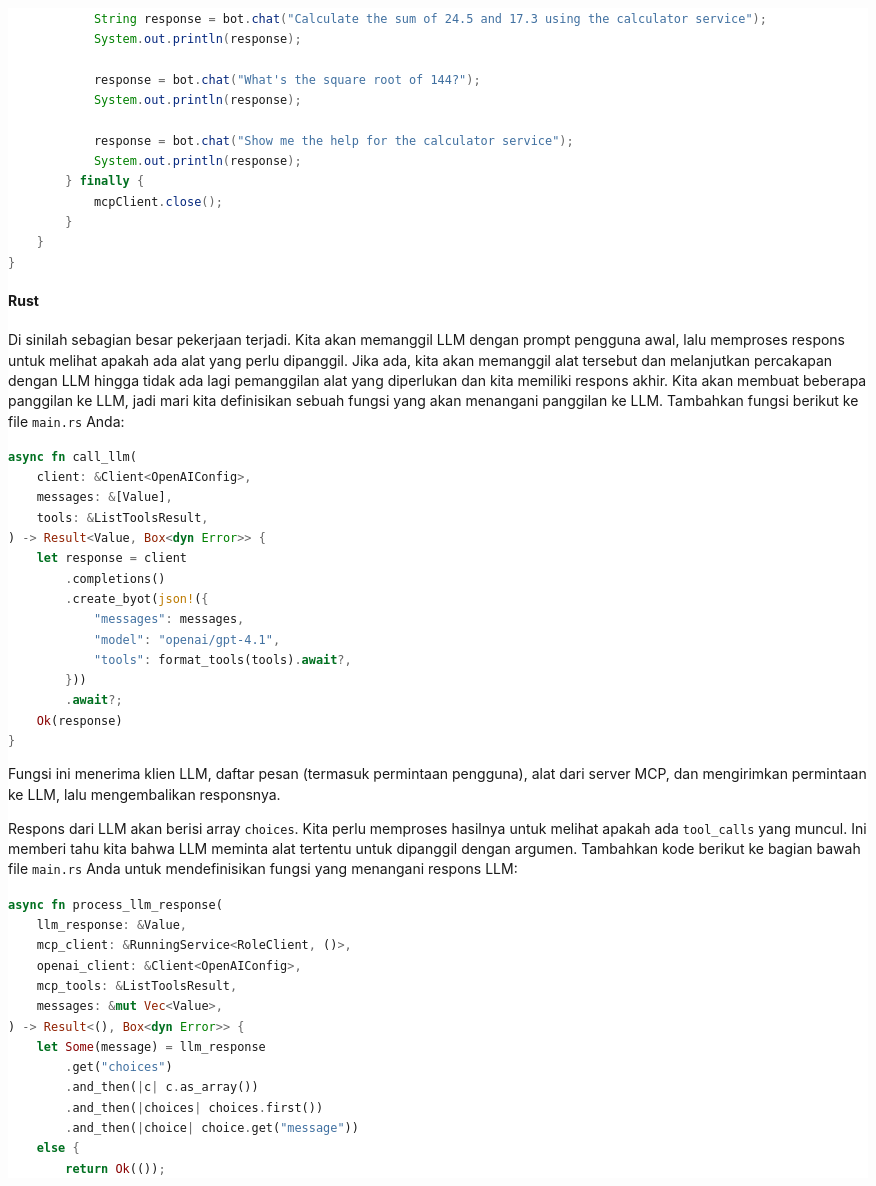 ```java
            String response = bot.chat("Calculate the sum of 24.5 and 17.3 using the calculator service");
            System.out.println(response);

            response = bot.chat("What's the square root of 144?");
            System.out.println(response);

            response = bot.chat("Show me the help for the calculator service");
            System.out.println(response);
        } finally {
            mcpClient.close();
        }
    }
}
```

#### Rust

Di sinilah sebagian besar pekerjaan terjadi. Kita akan memanggil LLM dengan prompt pengguna awal, lalu memproses respons untuk melihat apakah ada alat yang perlu dipanggil. Jika ada, kita akan memanggil alat tersebut dan melanjutkan percakapan dengan LLM hingga tidak ada lagi pemanggilan alat yang diperlukan dan kita memiliki respons akhir.
Kita akan membuat beberapa panggilan ke LLM, jadi mari kita definisikan sebuah fungsi yang akan menangani panggilan ke LLM. Tambahkan fungsi berikut ke file `main.rs` Anda:

```rust
async fn call_llm(
    client: &Client<OpenAIConfig>,
    messages: &[Value],
    tools: &ListToolsResult,
) -> Result<Value, Box<dyn Error>> {
    let response = client
        .completions()
        .create_byot(json!({
            "messages": messages,
            "model": "openai/gpt-4.1",
            "tools": format_tools(tools).await?,
        }))
        .await?;
    Ok(response)
}
```

Fungsi ini menerima klien LLM, daftar pesan (termasuk permintaan pengguna), alat dari server MCP, dan mengirimkan permintaan ke LLM, lalu mengembalikan responsnya.

Respons dari LLM akan berisi array `choices`. Kita perlu memproses hasilnya untuk melihat apakah ada `tool_calls` yang muncul. Ini memberi tahu kita bahwa LLM meminta alat tertentu untuk dipanggil dengan argumen. Tambahkan kode berikut ke bagian bawah file `main.rs` Anda untuk mendefinisikan fungsi yang menangani respons LLM:

```rust
async fn process_llm_response(
    llm_response: &Value,
    mcp_client: &RunningService<RoleClient, ()>,
    openai_client: &Client<OpenAIConfig>,
    mcp_tools: &ListToolsResult,
    messages: &mut Vec<Value>,
) -> Result<(), Box<dyn Error>> {
    let Some(message) = llm_response
        .get("choices")
        .and_then(|c| c.as_array())
        .and_then(|choices| choices.first())
        .and_then(|choice| choice.get("message"))
    else {
        return Ok(());
```